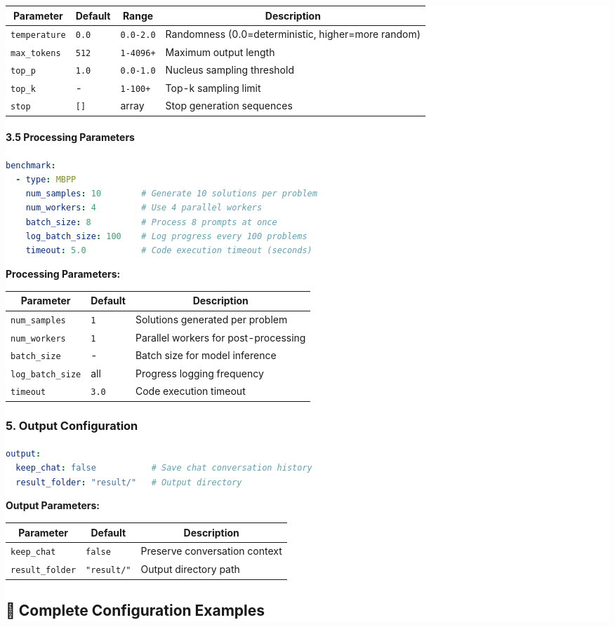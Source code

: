 | Parameter | Default | Range | Description |
|-----------|---------|-------|-------------|
| `temperature` | `0.0` | `0.0-2.0` | Randomness (0.0=deterministic, higher=more random) |
| `max_tokens` | `512` | `1-4096+` | Maximum output length |
| `top_p` | `1.0` | `0.0-1.0` | Nucleus sampling threshold |
| `top_k` | - | `1-100+` | Top-k sampling limit |
| `stop` | `[]` | array | Stop generation sequences |

#### 3.5 Processing Parameters

```yaml
benchmark:
  - type: MBPP
    num_samples: 10        # Generate 10 solutions per problem
    num_workers: 4         # Use 4 parallel workers
    batch_size: 8          # Process 8 prompts at once
    log_batch_size: 100    # Log progress every 100 problems
    timeout: 5.0           # Code execution timeout (seconds)
```

**Processing Parameters:**

| Parameter | Default | Description |
|-----------|---------|-------------|
| `num_samples` | `1` | Solutions generated per problem |
| `num_workers` | `1` | Parallel workers for post-processing |
| `batch_size` | - | Batch size for model inference |
| `log_batch_size` | all | Progress logging frequency |
| `timeout` | `3.0` | Code execution timeout |

### 5. Output Configuration

```yaml
output:
  keep_chat: false           # Save chat conversation history
  result_folder: "result/"   # Output directory
```

**Output Parameters:**

| Parameter | Default | Description |
|-----------|---------|-------------|
| `keep_chat` | `false` | Preserve conversation context |
| `result_folder` | `"result/"` | Output directory path |

## 📝 Complete Configuration Examples
